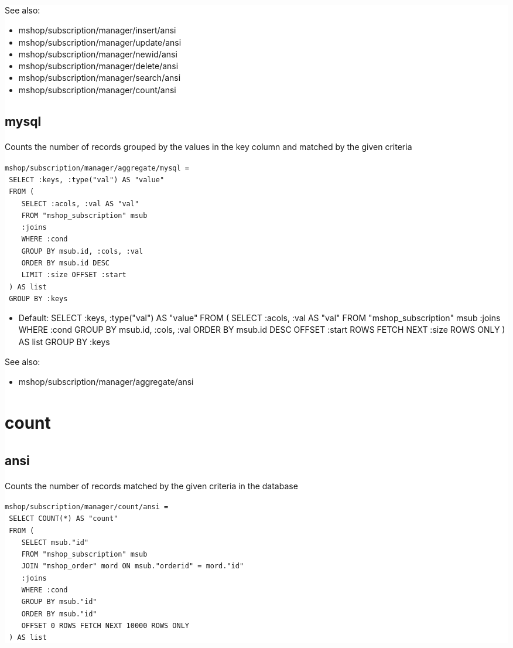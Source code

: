 See also:

* mshop/subscription/manager/insert/ansi
* mshop/subscription/manager/update/ansi
* mshop/subscription/manager/newid/ansi
* mshop/subscription/manager/delete/ansi
* mshop/subscription/manager/search/ansi
* mshop/subscription/manager/count/ansi

## mysql

Counts the number of records grouped by the values in the key column and matched by the given criteria

```
mshop/subscription/manager/aggregate/mysql = 
 SELECT :keys, :type("val") AS "value"
 FROM (
 	SELECT :acols, :val AS "val"
 	FROM "mshop_subscription" msub
 	:joins
 	WHERE :cond
 	GROUP BY msub.id, :cols, :val
 	ORDER BY msub.id DESC
 	LIMIT :size OFFSET :start
 ) AS list
 GROUP BY :keys
```

* Default: 
 SELECT :keys, :type("val") AS "value"
 FROM (
 	SELECT :acols, :val AS "val"
 	FROM "mshop_subscription" msub
 	:joins
 	WHERE :cond
 	GROUP BY msub.id, :cols, :val
 	ORDER BY msub.id DESC
 	OFFSET :start ROWS FETCH NEXT :size ROWS ONLY
 ) AS list
 GROUP BY :keys


See also:

* mshop/subscription/manager/aggregate/ansi

# count
## ansi

Counts the number of records matched by the given criteria in the database

```
mshop/subscription/manager/count/ansi = 
 SELECT COUNT(*) AS "count"
 FROM (
 	SELECT msub."id"
 	FROM "mshop_subscription" msub
 	JOIN "mshop_order" mord ON msub."orderid" = mord."id"
 	:joins
 	WHERE :cond
 	GROUP BY msub."id"
 	ORDER BY msub."id"
 	OFFSET 0 ROWS FETCH NEXT 10000 ROWS ONLY
 ) AS list
```